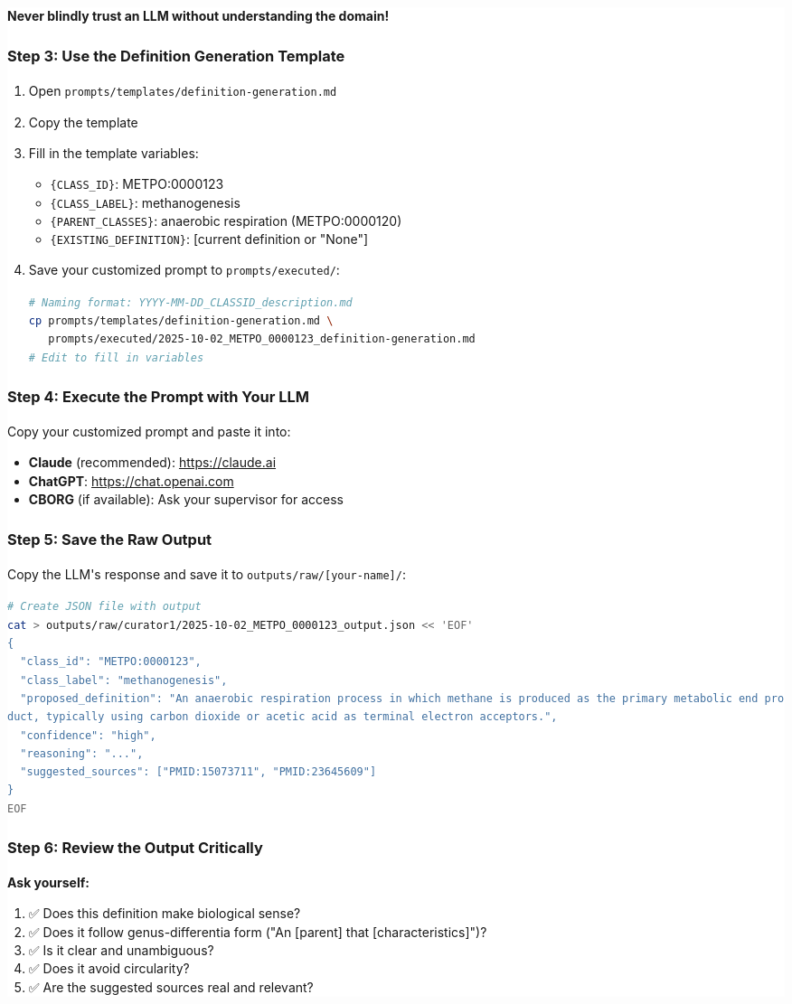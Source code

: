 **Never blindly trust an LLM without understanding the domain!**

### Step 3: Use the Definition Generation Template

1. Open `prompts/templates/definition-generation.md`
2. Copy the template
3. Fill in the template variables:
   - `{CLASS_ID}`: METPO:0000123
   - `{CLASS_LABEL}`: methanogenesis
   - `{PARENT_CLASSES}`: anaerobic respiration (METPO:0000120)
   - `{EXISTING_DEFINITION}`: [current definition or "None"]

4. Save your customized prompt to `prompts/executed/`:
   ```bash
   # Naming format: YYYY-MM-DD_CLASSID_description.md
   cp prompts/templates/definition-generation.md \
      prompts/executed/2025-10-02_METPO_0000123_definition-generation.md
   # Edit to fill in variables
   ```

### Step 4: Execute the Prompt with Your LLM

Copy your customized prompt and paste it into:
- **Claude** (recommended): https://claude.ai
- **ChatGPT**: https://chat.openai.com
- **CBORG** (if available): Ask your supervisor for access

### Step 5: Save the Raw Output

Copy the LLM's response and save it to `outputs/raw/[your-name]/`:

```bash
# Create JSON file with output
cat > outputs/raw/curator1/2025-10-02_METPO_0000123_output.json << 'EOF'
{
  "class_id": "METPO:0000123",
  "class_label": "methanogenesis",
  "proposed_definition": "An anaerobic respiration process in which methane is produced as the primary metabolic end product, typically using carbon dioxide or acetic acid as terminal electron acceptors.",
  "confidence": "high",
  "reasoning": "...",
  "suggested_sources": ["PMID:15073711", "PMID:23645609"]
}
EOF
```

### Step 6: Review the Output Critically

**Ask yourself:**
1. ✅ Does this definition make biological sense?
2. ✅ Does it follow genus-differentia form ("An [parent] that [characteristics]")?
3. ✅ Is it clear and unambiguous?
4. ✅ Does it avoid circularity?
5. ✅ Are the suggested sources real and relevant?
